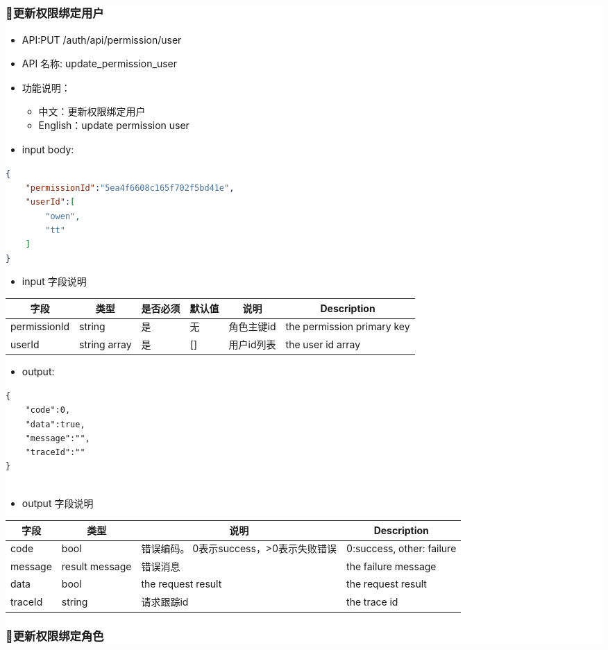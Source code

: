 ### 更新权限绑定用户

- API:PUT /auth/api/permission/user
- API 名称: update_permission_user
- 功能说明：
	- 中文：更新权限绑定用户
	- English：update permission user

- input body:

``` json
{
    "permissionId":"5ea4f6608c165f702f5bd41e",
    "userId":[
        "owen",
        "tt"
    ]
}
```

- input 字段说明

|字段|类型|是否必须|默认值|说明|Description|
|---|---|---|---|---|---|
|permissionId|string|是|无|角色主键id|the permission primary key|
|userId|string array|是|[]|用户id列表|the user id array|

- output:

```
{
    "code":0,
    "data":true,
    "message":"",
    "traceId":""
}


```

- output 字段说明

| 字段|类型|说明|Description|
|---|---|---|---|
|code|bool|错误编码。 0表示success，>0表示失败错误 |0:success, other: failure|
|message|result message|错误消息 |the failure message |
|data | bool | the request result |the request result|
|traceId|string|请求跟踪id|the trace id|

### 更新权限绑定角色
